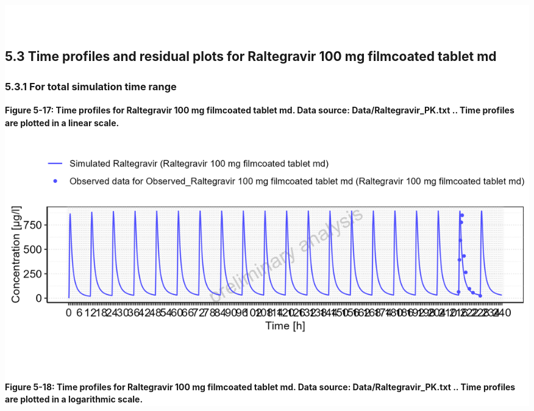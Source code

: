 
<br>
<br>


<a id="time-profiles-Raltegravir_100_mg_filmcoated_tablet_md"></a>

## 5.3 Time profiles and residual plots for Raltegravir 100 mg filmcoated tablet md


<a id="goodness-of-fit-Raltegravir_100_mg_filmcoated_tablet_md-total"></a>

### 5.3.1 For total simulation time range



<a id="figure-5-17"></a>

**Figure 5-17: Time profiles for Raltegravir 100 mg filmcoated tablet md. Data source: Data/Raltegravir_PK.txt .. Time profiles are plotted in a linear scale.**


![](TimeProfiles/Raltegravir_100_mg_filmcoated_tablet_md-4_timeProfile_Concentration_total.png)


<br>
<br>



<a id="figure-5-18"></a>

**Figure 5-18: Time profiles for Raltegravir 100 mg filmcoated tablet md. Data source: Data/Raltegravir_PK.txt .. Time profiles are plotted in a logarithmic scale.**

